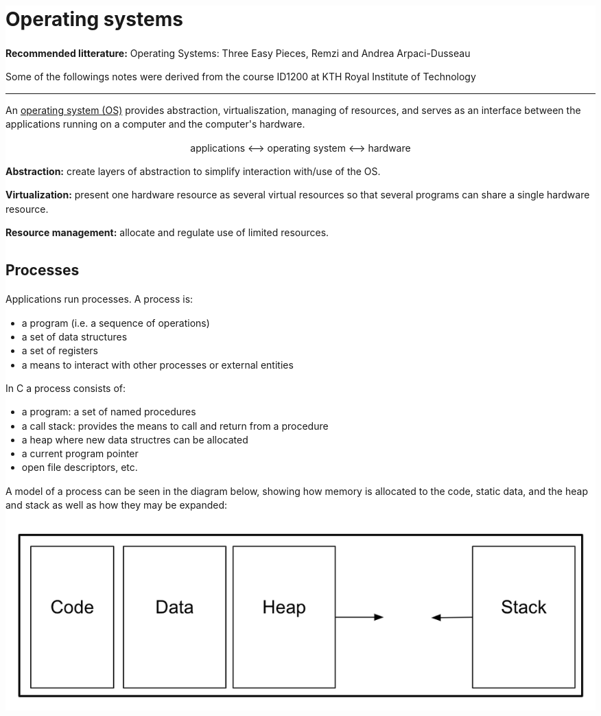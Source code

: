 # Operating systems
**Recommended litterature:** Operating Systems: Three Easy Pieces, Remzi and Andrea Arpaci-Dusseau

Some of the followings notes were derived from the course ID1200 at KTH Royal Institute of Technology
***

An [operating system (OS)](https://en.wikipedia.org/wiki/Operating_system) provides abstraction, virtualiszation, managing of resources, and serves as an interface between the applications running on a computer and the computer's hardware.

<p style="text-align: center;">applications <--> operating system <--> hardware</p>

**Abstraction:**
create layers of abstraction to simplify interaction with/use of the OS.

**Virtualization:**
present one hardware resource as several virtual resources so that several programs can share a single hardware resource.

**Resource management:**
allocate and regulate use of limited resources.

## Processes
Applications run processes. A process is:
- a program (i.e. a sequence of operations)
- a set of data structures
- a set of registers
- a means to interact with other processes or external entities

In C a process consists of:
- a program: a set of named procedures
- a call stack: provides the means to call and return from a procedure
- a heap where new data structres can be allocated
- a current program pointer
- open file descriptors, etc.

A model of a process can be seen in the diagram below, showing how memory is allocated to the code, static data, and the heap and stack as well as how they may be expanded:

![Process](/img/posts/cs-summary/process.png)
